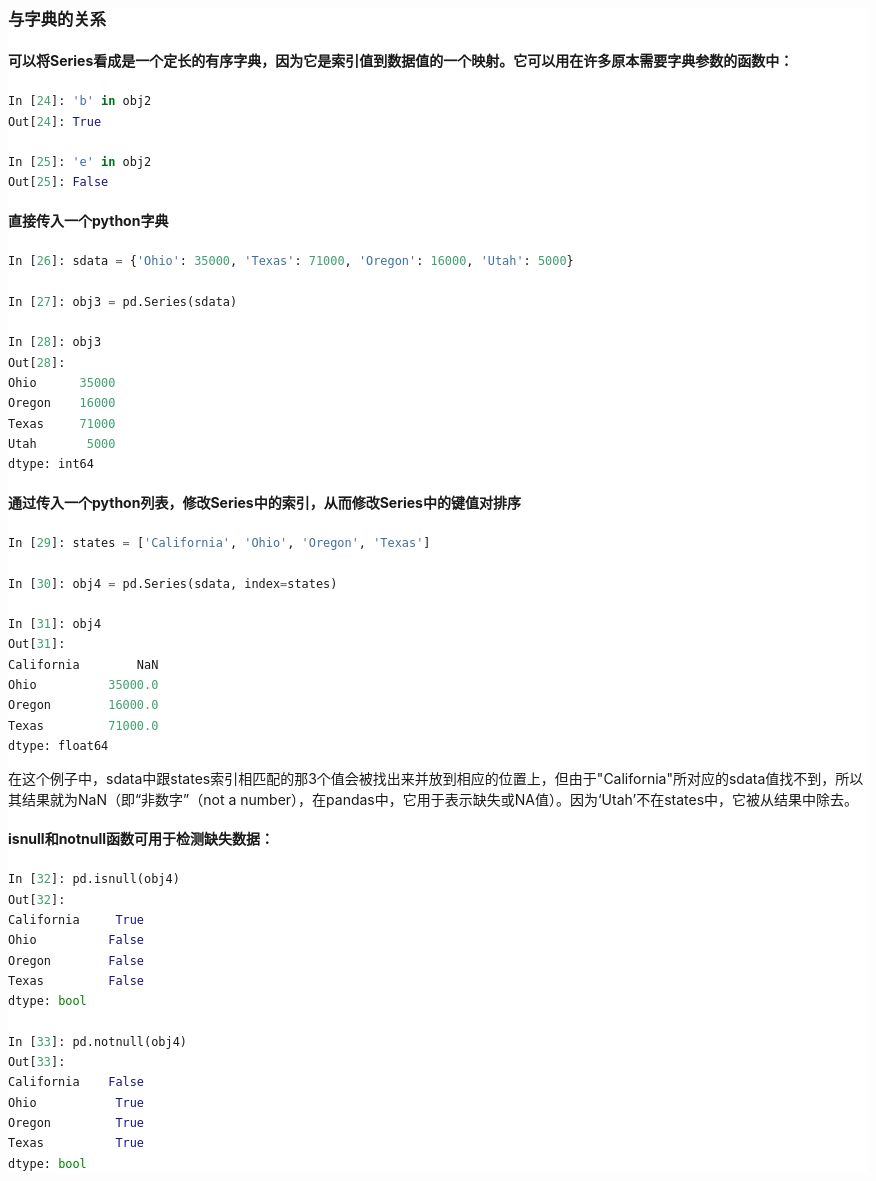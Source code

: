 ### 与字典的关系

#### 可以将Series看成是一个定长的有序字典，因为它是索引值到数据值的一个映射。它可以用在许多原本需要字典参数的函数中：

```python
In [24]: 'b' in obj2
Out[24]: True

In [25]: 'e' in obj2
Out[25]: False
```

#### 直接传入一个python字典

```python
In [26]: sdata = {'Ohio': 35000, 'Texas': 71000, 'Oregon': 16000, 'Utah': 5000}

In [27]: obj3 = pd.Series(sdata)

In [28]: obj3
Out[28]: 
Ohio      35000
Oregon    16000
Texas     71000
Utah       5000
dtype: int64
```

#### 通过传入一个python列表，修改Series中的索引，从而修改Series中的键值对排序

```python
In [29]: states = ['California', 'Ohio', 'Oregon', 'Texas']

In [30]: obj4 = pd.Series(sdata, index=states)

In [31]: obj4
Out[31]: 
California        NaN
Ohio          35000.0
Oregon        16000.0
Texas         71000.0
dtype: float64
```

在这个例子中，sdata中跟states索引相匹配的那3个值会被找出来并放到相应的位置上，但由于"California"所对应的sdata值找不到，所以其结果就为NaN（即“非数字”（not a number），在pandas中，它用于表示缺失或NA值）。因为‘Utah’不在states中，它被从结果中除去。

#### isnull和notnull函数可用于检测缺失数据：

```python
In [32]: pd.isnull(obj4)
Out[32]: 
California     True
Ohio          False
Oregon        False
Texas         False
dtype: bool

In [33]: pd.notnull(obj4)
Out[33]: 
California    False
Ohio           True
Oregon         True
Texas          True
dtype: bool
```